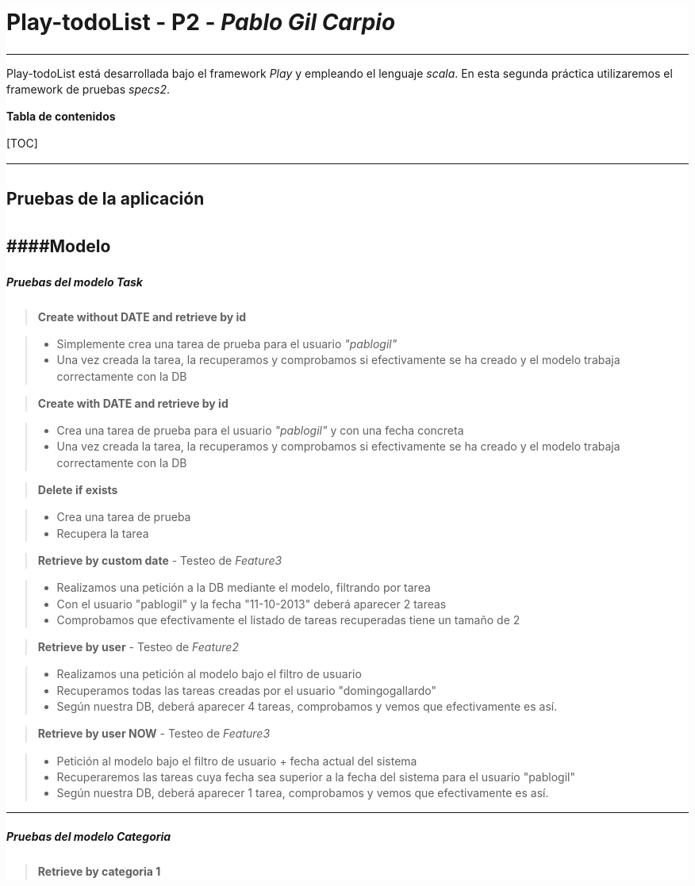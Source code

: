 Play-todoList - P2 - *Pablo Gil Carpio*
===================
----------
Play-todoList está desarrollada bajo el framework *Play* y empleando el lenguaje *scala*. En esta segunda práctica utilizaremos el framework de pruebas *specs2*.

**Tabla de contenidos**

[TOC]

----------
Pruebas de la aplicación
-------------

####Modelo
--------

##### **Pruebas del modelo Task**
> 
> **Create without DATE and retrieve by id**

> - Simplemente crea una tarea de prueba para el usuario *"pablogil"*
> - Una vez creada la tarea, la recuperamos y comprobamos si efectivamente se ha creado y el modelo trabaja correctamente con la DB

> **Create with DATE and retrieve by id**

> - Crea una tarea de prueba para el usuario *"pablogil"* y con una fecha concreta
> - Una vez creada la tarea, la recuperamos y comprobamos si efectivamente se ha creado y el modelo trabaja correctamente con la DB

> **Delete if exists**

> - Crea una tarea de prueba
> - Recupera la tarea 

> **Retrieve by custom date** - Testeo de *Feature3*

> - Realizamos una petición a la DB mediante el modelo, filtrando por tarea
> - Con el usuario "pablogil" y la fecha "11-10-2013" deberá aparecer 2 tareas
> - Comprobamos que efectivamente el listado de tareas recuperadas tiene un tamaño de 2

> **Retrieve by user** - Testeo de *Feature2*

> - Realizamos una petición al modelo bajo el filtro de usuario
> - Recuperamos todas las tareas creadas por el usuario "domingogallardo"
> - Según nuestra DB, deberá aparecer 4 tareas, comprobamos y vemos que efectivamente es así.

> **Retrieve by user NOW** - Testeo de *Feature3*

> - Petición al modelo bajo el filtro de usuario + fecha actual del sistema
> - Recuperaremos las tareas cuya fecha sea superior a la fecha del sistema para el usuario "pablogil"
> - Según nuestra DB, deberá aparecer 1 tarea, comprobamos y vemos que efectivamente es así.

---
##### **Pruebas del modelo Categoria**
> **Retrieve by categoria 1** 
